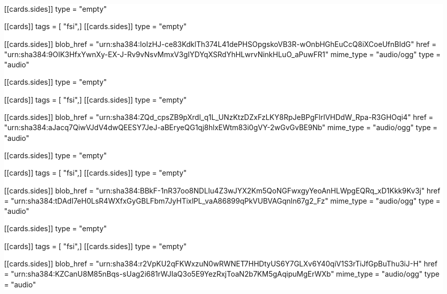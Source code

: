 [[cards.sides]]
type = "empty"


[[cards]]
tags = [ "fsi",]
[[cards.sides]]
type = "empty"

[[cards.sides]]
blob_href = "urn:sha384:IoIzHJ-ce83KdklTh374L41dePHSOpgskoVB3R-wOnbHGhEuCcQ8iXCoeUfnBIdG"
href = "urn:sha384:9OIK3HfxYwnXy-EX-J-Rv9vNsvMmxV3gIYDYqXSRdYhHLwrvNinkHLuO_aPuwFR1"
mime_type = "audio/ogg"
type = "audio"

[[cards.sides]]
type = "empty"


[[cards]]
tags = [ "fsi",]
[[cards.sides]]
type = "empty"

[[cards.sides]]
blob_href = "urn:sha384:ZQd_cpsZB9pXrdl_q1L_UNzKtzDZxFzLKY8RpJeBPgFlrIVHDdW_Rpa-R3GHOqi4"
href = "urn:sha384:aJacq7QiwVJdV4dwQEESY7JeJ-aBEryeQG1qj8hlxEWtm83i0gVY-2wGvGvBE9Nb"
mime_type = "audio/ogg"
type = "audio"

[[cards.sides]]
type = "empty"


[[cards]]
tags = [ "fsi",]
[[cards.sides]]
type = "empty"

[[cards.sides]]
blob_href = "urn:sha384:BBkF-1nR37oo8NDLIu4Z3wJYX2Km5QoNGFwxgyYeoAnHLWpgEQRq_xD1Kkk9Kv3j"
href = "urn:sha384:tDAdI7eH0LsR4WXfxGyGBLFbm7JyHTixlPL_vaA86899qPkVUBVAGqnln67g2_Fz"
mime_type = "audio/ogg"
type = "audio"

[[cards.sides]]
type = "empty"


[[cards]]
tags = [ "fsi",]
[[cards.sides]]
type = "empty"

[[cards.sides]]
blob_href = "urn:sha384:r2VpKU2qFKWxzuN0wRWNET7HHDtyUS6Y7GLXv6Y40qiV1S3rTiJfGpBuThu3iJ-H"
href = "urn:sha384:KZCanU8M85nBqs-sUag2i681rWJIaQ3o5E9YezRxjToaN2b7KM5gAqipuMgErWXb"
mime_type = "audio/ogg"
type = "audio"
